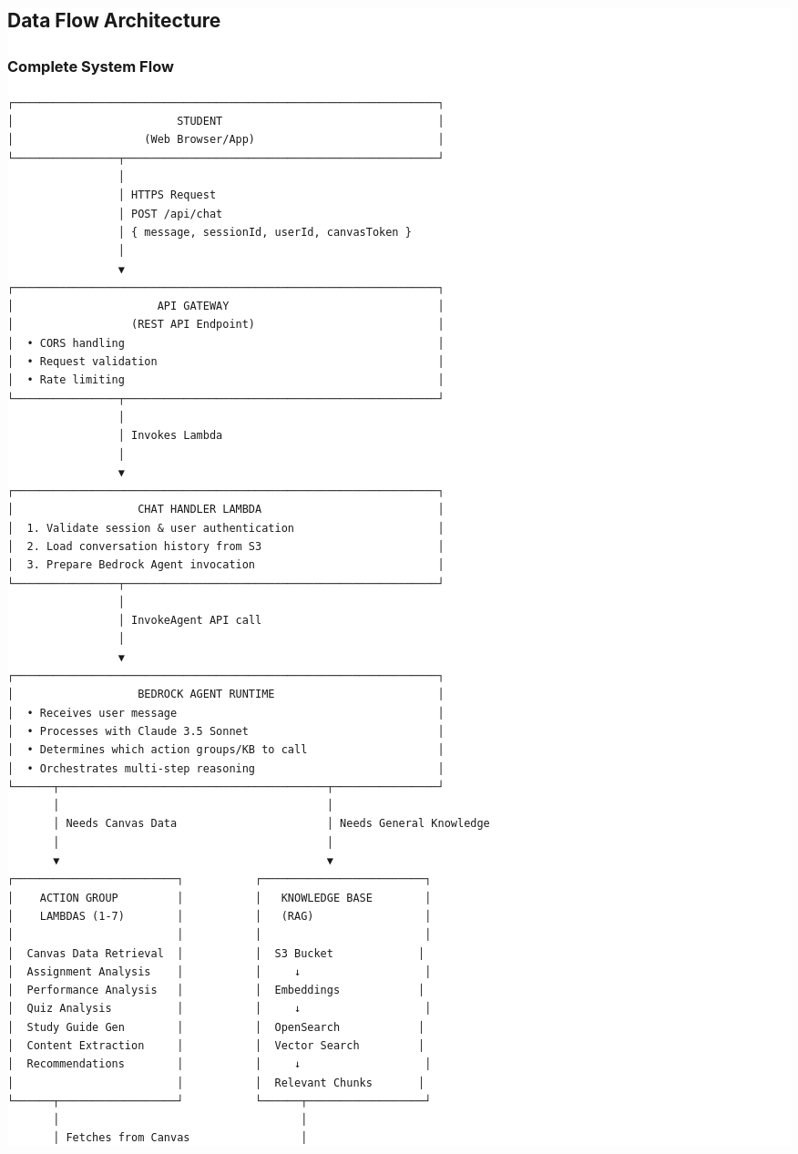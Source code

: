 
## Data Flow Architecture

### Complete System Flow

```
┌─────────────────────────────────────────────────────────────────┐
│                         STUDENT                                 │
│                    (Web Browser/App)                            │
└────────────────┬────────────────────────────────────────────────┘
                 │
                 │ HTTPS Request
                 │ POST /api/chat
                 │ { message, sessionId, userId, canvasToken }
                 │
                 ▼
┌─────────────────────────────────────────────────────────────────┐
│                      API GATEWAY                                │
│                  (REST API Endpoint)                            │
│  • CORS handling                                                │
│  • Request validation                                           │
│  • Rate limiting                                                │
└────────────────┬────────────────────────────────────────────────┘
                 │
                 │ Invokes Lambda
                 │
                 ▼
┌─────────────────────────────────────────────────────────────────┐
│                   CHAT HANDLER LAMBDA                           │
│  1. Validate session & user authentication                      │
│  2. Load conversation history from S3                           │
│  3. Prepare Bedrock Agent invocation                            │
└────────────────┬────────────────────────────────────────────────┘
                 │
                 │ InvokeAgent API call
                 │
                 ▼
┌─────────────────────────────────────────────────────────────────┐
│                   BEDROCK AGENT RUNTIME                         │
│  • Receives user message                                        │
│  • Processes with Claude 3.5 Sonnet                             │
│  • Determines which action groups/KB to call                    │
│  • Orchestrates multi-step reasoning                            │
└──────┬─────────────────────────────────────────┬────────────────┘
       │                                         │
       │ Needs Canvas Data                       │ Needs General Knowledge
       │                                         │
       ▼                                         ▼
┌─────────────────────────┐           ┌─────────────────────────┐
│    ACTION GROUP         │           │   KNOWLEDGE BASE        │
│    LAMBDAS (1-7)        │           │   (RAG)                 │
│                         │           │                         │
│  Canvas Data Retrieval  │           │  S3 Bucket             │
│  Assignment Analysis    │           │     ↓                   │
│  Performance Analysis   │           │  Embeddings            │
│  Quiz Analysis          │           │     ↓                   │
│  Study Guide Gen        │           │  OpenSearch            │
│  Content Extraction     │           │  Vector Search         │
│  Recommendations        │           │     ↓                   │
│                         │           │  Relevant Chunks       │
└──────┬──────────────────┘           └──────┬──────────────────┘
       │                                     │
       │ Fetches from Canvas                 │
```